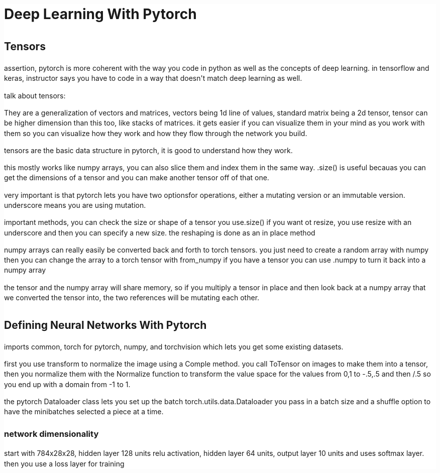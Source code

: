 # Deep Learning With Pytorch

## Tensors

assertion, pytorch is more coherent with the way you code in python as well as the concepts of deep learning. in tensorflow and keras, instructor says you have to code in a way that doesn't match deep learning as well. 

talk about tensors: 

They are a generalization of vectors and matrices, vectors being 1d line of values, standard matrix being a 2d tensor, tensor can be higher dimension than this too, like stacks of matrices. it gets easier if you can visualize them in your mind as you work with them so you can visualize how they work and how they flow through the network you build. 

tensors are the basic data structure in pytorch, it is good to understand how they work. 

this mostly works like numpy arrays, you can also slice them and index them in the same way. .size() is useful becauas you can get the dimensions of a tensor and you can make another tensor off of that one. 

very important is that pytorch lets you have two optionsfor operations, either a mutating version or an immutable version. underscore means you are using mutation. 

important methods, you can check the size or shape of a tensor you use.size()
if you want ot resize, you use resize with an underscore and then you can specify a new size. the reshaping is done as an in place method

numpy arrays can really easily be converted back and forth to torch tensors. 
you just need to create a random array with numpy then you can change the array to a torch tensor with from_numpy
if you have a tensor you can use .numpy to turn it back into a numpy array

the tensor and the numpy array will share memory, so if you multiply a tensor in place and then look back at a numpy array that we converted the tensor into, the two references will be mutating each other. 

## Defining Neural Networks With Pytorch

imports common, torch for pytorch, numpy, and torchvision which lets you get some existing datasets. 

first you use transform to normalize the image using a Comple method. you call ToTensor on images to make them into a tensor, then you normalize them with the Normalize function to transform the value space for the values from 0,1 to -.5,.5 and then /.5 so you end up with a domain from -1 to 1. 

the pytorch Dataloader class lets you set up the batch torch.utils.data.Dataloader you pass in a batch size and a shuffle option to have the minibatches selected a piece at a time. 

### network dimensionality

start with 784x28x28, hidden layer 128 units relu activation, hidden layer 64 units, output layer 10 units and uses softmax layer. then you use a loss layer for training
